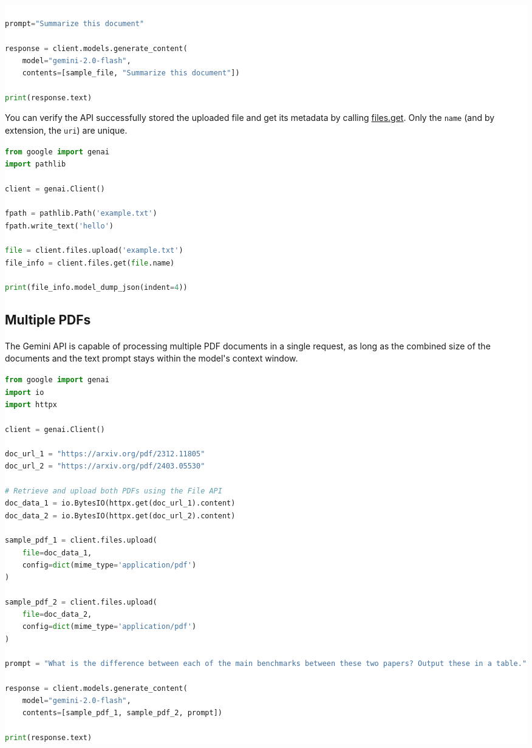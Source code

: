 ```python

prompt="Summarize this document"

response = client.models.generate_content(
    model="gemini-2.0-flash",
    contents=[sample_file, "Summarize this document"])

print(response.text)
```

You can verify the API successfully stored the uploaded file and get its metadata by calling [files.get](/api/rest/v1beta/files/get). Only the `name` (and by extension, the `uri`) are unique.

```python
from google import genai
import pathlib

client = genai.Client()

fpath = pathlib.Path('example.txt')
fpath.write_text('hello')

file = client.files.upload('example.txt')
file_info = client.files.get(file.name)

print(file_info.model_dump_json(indent=4))
```

## Multiple PDFs

The Gemini API is capable of processing multiple PDF documents in a single request, as long as the combined size of the documents and the text prompt stays within the model's context window.

```python
from google import genai
import io
import httpx

client = genai.Client()

doc_url_1 = "https://arxiv.org/pdf/2312.11805"
doc_url_2 = "https://arxiv.org/pdf/2403.05530"

# Retrieve and upload both PDFs using the File API
doc_data_1 = io.BytesIO(httpx.get(doc_url_1).content)
doc_data_2 = io.BytesIO(httpx.get(doc_url_2).content)

sample_pdf_1 = client.files.upload(
    file=doc_data_1,
    config=dict(mime_type='application/pdf')
)

sample_pdf_2 = client.files.upload(
    file=doc_data_2,
    config=dict(mime_type='application/pdf')
)

prompt = "What is the difference between each of the main benchmarks between these two papers? Output these in a table."

response = client.models.generate_content(
    model="gemini-2.0-flash",
    contents=[sample_pdf_1, sample_pdf_2, prompt])

print(response.text)
```
